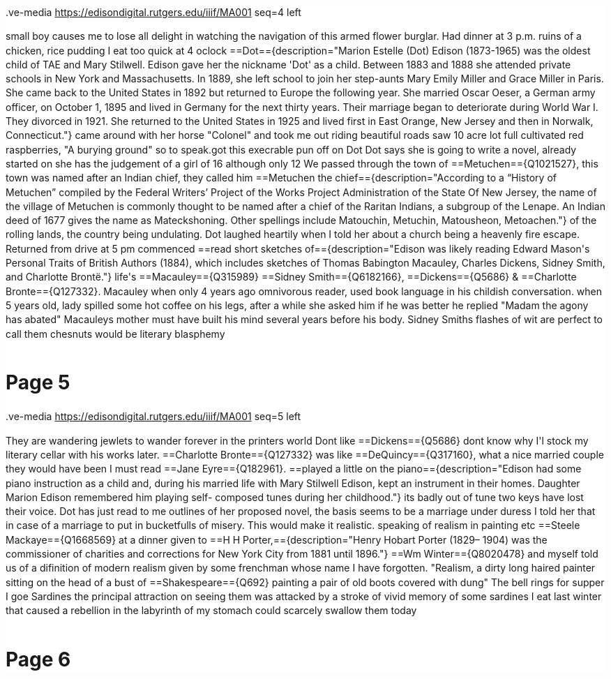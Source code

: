 .ve-media https://edisondigital.rutgers.edu/iiif/MA001 seq=4 left

small boy causes me to lose all delight in watching the navigation of this armed flower burglar. Had dinner at 3 p.m. ruins of a chicken, rice pudding I eat too quick at 4 oclock ==Dot=={description="Marion Estelle (Dot) Edison (1873-1965) was the oldest child of TAE and Mary Stilwell. Edison gave her the nickname 'Dot' as a child. Between 1883 and 1888 she attended private schools in New York and Massachusetts. In 1889, she left school to join her step-aunts Mary Emily Miller and Grace Miller in Paris. She came back to the United States in 1892 but returned to Europe the following year. She married Oscar Oeser, a German army officer, on October 1, 1895 and lived in Germany for the next thirty years. Their marriage began to deteriorate during World War I. They divorced in 1921. She returned to the United States in 1925 and lived first in East Orange, New Jersey and then in Norwalk, Connecticut."} came around with her horse "Colonel" and took me out riding beautiful roads saw 10 acre lot full cultivated red raspberries, "A burying ground" so to speak.got this execrable pun off on Dot Dot says she is going to write a novel, already started on she has the judgement of a girl of 16 although only 12 We passed through the town of ==Metuchen=={Q1021527}, this town was named after an Indian chief, they called him ==Metuchen the chief=={description="According to a “History of Metuchen” compiled by the Federal Writers’ Project of the Works Project Administration of the State Of New Jersey, the name of the village of Metuchen is commonly thought to be named after a chief of the Raritan Indians, a subgroup of the Lenape. An Indian deed of 1677 gives the name as Mateckshoning. Other spellings include Matouchin, Metuchin, Matousheon, Metoachen."} of the rolling lands, the country being undulating. Dot laughed heartily when I told her about a church being a heavenly fire escape. Returned from drive at 5 pm commenced ==read short sketches of=={description="Edison was likely reading Edward Mason&#39;s Personal Traits of British Authors (1884), which includes sketches of Thomas Babington Macauley, Charles Dickens, Sidney Smith, and Charlotte Brontë."} life's ==Macauley=={Q315989} ==Sidney Smith=={Q6182166}, ==Dickens=={Q5686} & ==Charlotte Bronte=={Q127332}. Macauley when only 4 years ago omnivorous reader, used book language in his childish conversation. when 5 years old, lady spilled some hot coffee on his legs, after a while she asked him if he was better he replied "Madam the agony has abated" Macauleys mother must have built his mind several years before his body. Sidney Smiths flashes of wit are perfect to call them chesnuts would be literary blasphemy

# Page 5

.ve-media https://edisondigital.rutgers.edu/iiif/MA001 seq=5 left

They are wandering jewlets to wander forever in the printers world Dont like ==Dickens=={Q5686} dont know why I'l stock my literary cellar with his works later. ==Charlotte Bronte=={Q127332} was like ==DeQuincy=={Q317160}, what a nice married couple they would have been I must read ==Jane Eyre=={Q182961}. ==played a little on the piano=={description="Edison had some piano instruction as a child and, during his married life with Mary Stilwell Edison, kept an instrument in their homes. Daughter Marion Edison remembered him playing self- composed tunes during her childhood."} its badly out of tune two keys have lost their voice. Dot has just read to me outlines of her proposed novel, the basis seems to be a marriage under duress I told her that in case of a marriage to put in bucketfulls of misery. This would make it realistic. speaking of realism in painting etc ==Steele Mackaye=={Q1668569} at a dinner given to ==H H Porter,=={description="Henry Hobart Porter (1829– 1904) was the commissioner of charities and corrections for New York City from 1881 until 1896."} ==Wm Winter=={Q8020478} and myself told us of a difinition of modern realism given by some frenchman whose name I have forgotten. "Realism, a dirty long haired painter sitting on the head of a bust of ==Shakespeare=={Q692} painting a pair of old boots covered with dung" The bell rings for supper I goe Sardines the principal attraction on seeing them was attacked by a stroke of vivid memory of some sardines I eat last winter that caused a rebellion in the labyrinth of my stomach could scarcely swallow them today

# Page 6
